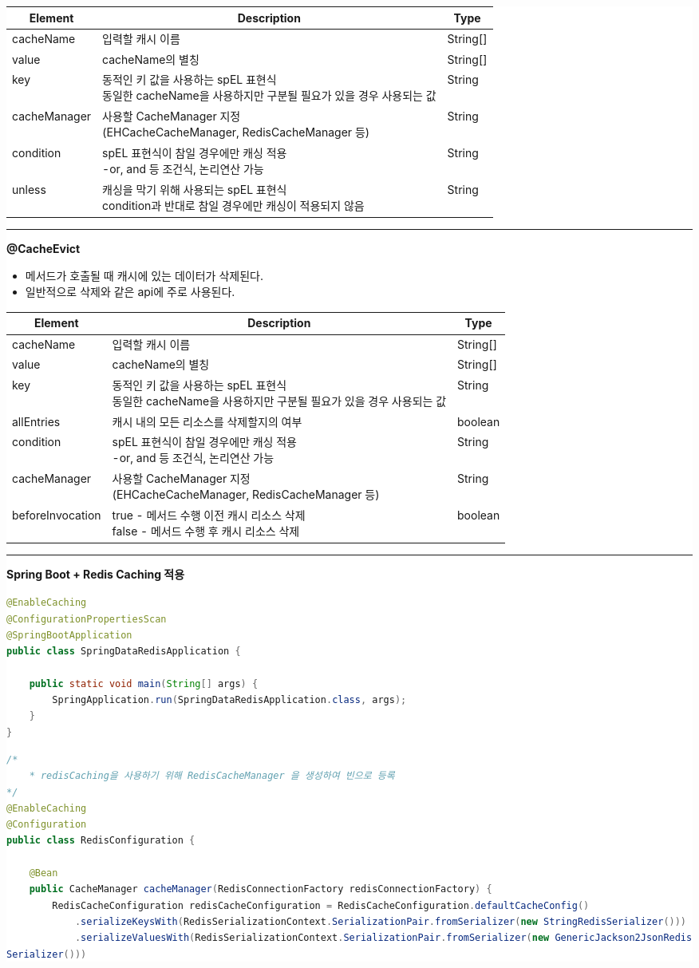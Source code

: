 | Element | Description                                                         | Type |
| --- |---------------------------------------------------------------------| --- |
| cacheName | 입력할 캐시 이름                                                           | String[] |
| value | cacheName의 별칭                                                       | String[] |
| key | 동적인 키 값을 사용하는 spEL 표현식<br>동일한 cacheName을 사용하지만 구분될 필요가 있을 경우 사용되는 값 | String |
| cacheManager | 사용할 CacheManager 지정<br>(EHCacheCacheManager, RedisCacheManager 등)   | String                                                              |
| condition | spEL 표현식이 참일 경우에만 캐싱 적용<br>-or, and 등 조건식, 논리연산 가능                  | String                                                              |
| unless | 캐싱을 막기 위해 사용되는 spEL 표현식<br>condition과 반대로 참일 경우에만 캐싱이 적용되지 않음       | String                                                              |

---

**@CacheEvict**

- 메서드가 호출될 때 캐시에 있는 데이터가 삭제된다.
- 일반적으로 삭제와 같은 api에 주로 사용된다.

| Element | Description                                                         | Type |
| --- |---------------------------------------------------------------------| --- |
| cacheName | 입력할 캐시 이름                                                           | String[] |
| value | cacheName의 별칭                                                       | String[] |
| key | 동적인 키 값을 사용하는 spEL 표현식<br>동일한 cacheName을 사용하지만 구분될 필요가 있을 경우 사용되는 값 | String |
| allEntries | 캐시 내의 모든 리소스를 삭제할지의 여부                                              | boolean |
| condition | spEL 표현식이 참일 경우에만 캐싱 적용<br>-or, and 등 조건식, 논리연산 가능                  | String                                                              |
| cacheManager | 사용할 CacheManager 지정<br>(EHCacheCacheManager, RedisCacheManager 등)   | String                                                              |
| beforeInvocation | true - 메서드 수행 이전 캐시 리소스 삭제<br>false - 메서드 수행 후 캐시 리소스 삭제            | boolean                                                             |

---

**Spring Boot + Redis Caching 적용**

```java
@EnableCaching
@ConfigurationPropertiesScan
@SpringBootApplication
public class SpringDataRedisApplication {

	public static void main(String[] args) {
		SpringApplication.run(SpringDataRedisApplication.class, args);
	}
}
```

```java
/*
	* redisCaching을 사용하기 위해 RedisCacheManager 을 생성하여 빈으로 등록
*/
@EnableCaching
@Configuration
public class RedisConfiguration {

	@Bean
	public CacheManager cacheManager(RedisConnectionFactory redisConnectionFactory) {
		RedisCacheConfiguration redisCacheConfiguration = RedisCacheConfiguration.defaultCacheConfig()
			.serializeKeysWith(RedisSerializationContext.SerializationPair.fromSerializer(new StringRedisSerializer()))
			.serializeValuesWith(RedisSerializationContext.SerializationPair.fromSerializer(new GenericJackson2JsonRedisSerializer()))
```
